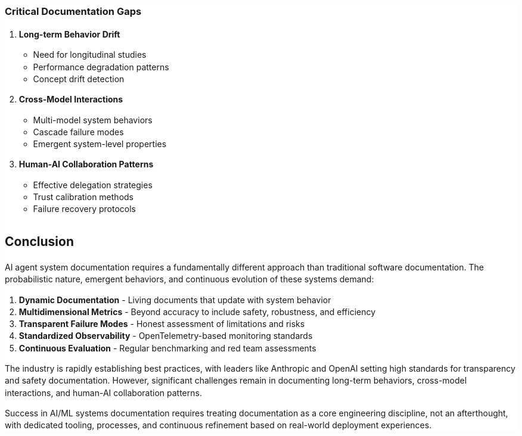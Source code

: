 ### Critical Documentation Gaps

1. **Long-term Behavior Drift**
   - Need for longitudinal studies
   - Performance degradation patterns
   - Concept drift detection

2. **Cross-Model Interactions**
   - Multi-model system behaviors
   - Cascade failure modes
   - Emergent system-level properties

3. **Human-AI Collaboration Patterns**
   - Effective delegation strategies
   - Trust calibration methods
   - Failure recovery protocols

## Conclusion

AI agent system documentation requires a fundamentally different approach than traditional software documentation. The probabilistic nature, emergent behaviors, and continuous evolution of these systems demand:

1. **Dynamic Documentation** - Living documents that update with system behavior
2. **Multidimensional Metrics** - Beyond accuracy to include safety, robustness, and efficiency
3. **Transparent Failure Modes** - Honest assessment of limitations and risks
4. **Standardized Observability** - OpenTelemetry-based monitoring standards
5. **Continuous Evaluation** - Regular benchmarking and red team assessments

The industry is rapidly establishing best practices, with leaders like Anthropic and OpenAI setting high standards for transparency and safety documentation. However, significant challenges remain in documenting long-term behaviors, cross-model interactions, and human-AI collaboration patterns.

Success in AI/ML systems documentation requires treating documentation as a core engineering discipline, not an afterthought, with dedicated tooling, processes, and continuous refinement based on real-world deployment experiences.